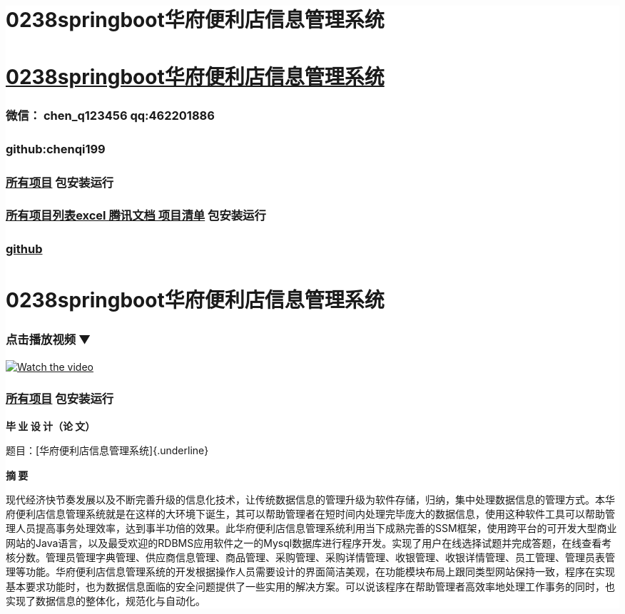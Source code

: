 # 0238springboot华府便利店信息管理系统


# [0238springboot华府便利店信息管理系统](https://github.com/GraduationProject-springboot/0238springboot)

### 微信： chen_q123456  qq:462201886
### github:chenqi199

### [所有项目](https://github.com/GraduationProject-springboot/allSpringbootProjects) 包安装运行

### [所有项目列表excel 腾讯文档 项目清单](https://docs.qq.com/sheet/DSHRFSVZ5aEVYT3N3?tab=BB08J2) 包安装运行

### [github](https://chenqi199.github.io)








# 0238springboot华府便利店信息管理系统

### 点击播放视频 ▼
[![Watch the video](https://i.sstatic.net/Vp2cE.png)](https://player.bilibili.com/player.html?isOutside=true&aid=BV1jqaLe1EbH&bvid=BV1jqaLe1EbH&cid=500001610882012&p=8)

### [所有项目](https://github.com/GraduationProject-springboot/allSpringbootProjects) 包安装运行












**毕 业 设 计（论 文）**

题目：[华府便利店信息管理系统]{.underline}

**摘 要**

现代经济快节奏发展以及不断完善升级的信息化技术，让传统数据信息的管理升级为软件存储，归纳，集中处理数据信息的管理方式。本华府便利店信息管理系统就是在这样的大环境下诞生，其可以帮助管理者在短时间内处理完毕庞大的数据信息，使用这种软件工具可以帮助管理人员提高事务处理效率，达到事半功倍的效果。此华府便利店信息管理系统利用当下成熟完善的SSM框架，使用跨平台的可开发大型商业网站的Java语言，以及最受欢迎的RDBMS应用软件之一的Mysql数据库进行程序开发。实现了用户在线选择试题并完成答题，在线查看考核分数。管理员管理字典管理、供应商信息管理、商品管理、采购管理、采购详情管理、收银管理、收银详情管理、员工管理、管理员表管理等功能。华府便利店信息管理系统的开发根据操作人员需要设计的界面简洁美观，在功能模块布局上跟同类型网站保持一致，程序在实现基本要求功能时，也为数据信息面临的安全问题提供了一些实用的解决方案。可以说该程序在帮助管理者高效率地处理工作事务的同时，也实现了数据信息的整体化，规范化与自动化。
